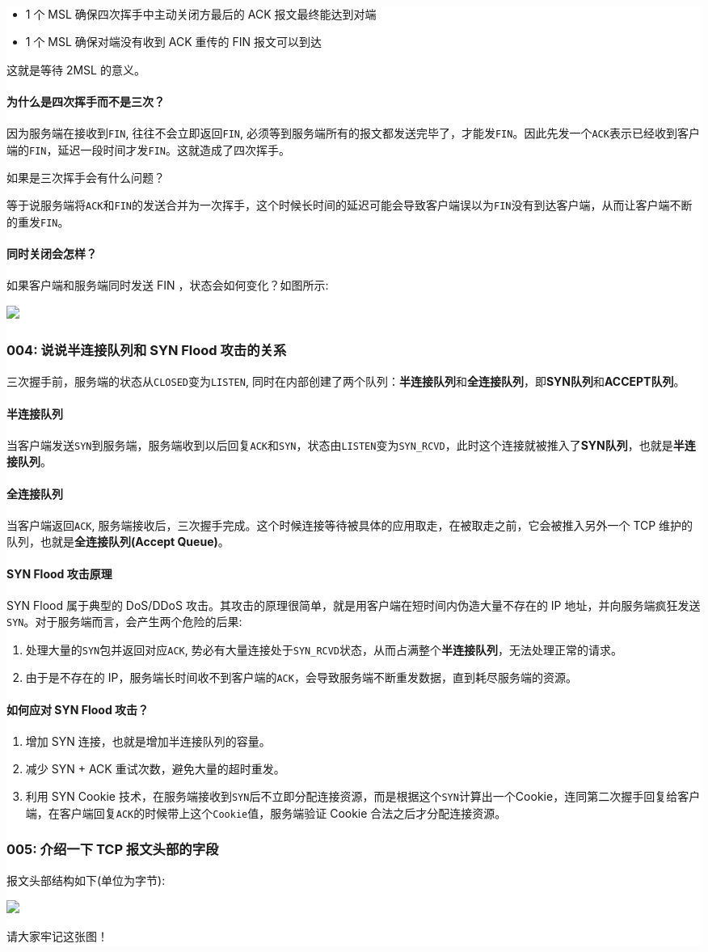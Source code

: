 *   1 个 MSL 确保四次挥手中主动关闭方最后的 ACK 报文最终能达到对端
    
*   1 个 MSL 确保对端没有收到 ACK 重传的 FIN 报文可以到达
    

这就是等待 2MSL 的意义。

#### 为什么是四次挥手而不是三次？

因为服务端在接收到`FIN`, 往往不会立即返回`FIN`, 必须等到服务端所有的报文都发送完毕了，才能发`FIN`。因此先发一个`ACK`表示已经收到客户端的`FIN`，延迟一段时间才发`FIN`。这就造成了四次挥手。

如果是三次挥手会有什么问题？

等于说服务端将`ACK`和`FIN`的发送合并为一次挥手，这个时候长时间的延迟可能会导致客户端误以为`FIN`没有到达客户端，从而让客户端不断的重发`FIN`。

#### 同时关闭会怎样？

如果客户端和服务端同时发送 FIN ，状态会如何变化？如图所示:

![](https://mmbiz.qpic.cn/mmbiz/8Jeic82Or04kGVntmxaM2kMYkqSk10RJjyLPZVy03U2wV3NIjUicMMLC4h1aEcrc7tHqVwqIjXkoObojickSRFy4w/640?wx_fmt=jpeg)

### 004: 说说半连接队列和 SYN Flood 攻击的关系

三次握手前，服务端的状态从`CLOSED`变为`LISTEN`, 同时在内部创建了两个队列：**半连接队列**和**全连接队列**，即**SYN队列**和**ACCEPT队列**。

#### 半连接队列

当客户端发送`SYN`到服务端，服务端收到以后回复`ACK`和`SYN`，状态由`LISTEN`变为`SYN_RCVD`，此时这个连接就被推入了**SYN队列**，也就是**半连接队列**。

#### 全连接队列

当客户端返回`ACK`, 服务端接收后，三次握手完成。这个时候连接等待被具体的应用取走，在被取走之前，它会被推入另外一个 TCP 维护的队列，也就是**全连接队列(Accept Queue)**。

#### SYN Flood 攻击原理

SYN Flood 属于典型的 DoS/DDoS 攻击。其攻击的原理很简单，就是用客户端在短时间内伪造大量不存在的 IP 地址，并向服务端疯狂发送`SYN`。对于服务端而言，会产生两个危险的后果:

1.  处理大量的`SYN`包并返回对应`ACK`, 势必有大量连接处于`SYN_RCVD`状态，从而占满整个**半连接队列**，无法处理正常的请求。
    
2.  由于是不存在的 IP，服务端长时间收不到客户端的`ACK`，会导致服务端不断重发数据，直到耗尽服务端的资源。
    

#### 如何应对 SYN Flood 攻击？

1.  增加 SYN 连接，也就是增加半连接队列的容量。
    
2.  减少 SYN + ACK 重试次数，避免大量的超时重发。
    
3.  利用 SYN Cookie 技术，在服务端接收到`SYN`后不立即分配连接资源，而是根据这个`SYN`计算出一个Cookie，连同第二次握手回复给客户端，在客户端回复`ACK`的时候带上这个`Cookie`值，服务端验证 Cookie 合法之后才分配连接资源。
    

### 005: 介绍一下 TCP 报文头部的字段

报文头部结构如下(单位为字节):

![](https://mmbiz.qpic.cn/mmbiz/8Jeic82Or04kGVntmxaM2kMYkqSk10RJjkfIUVTE7aPj8b57z84V8lxcXyuib6x6oXYlBCJ2oFpwQQdZ91S5nx3Q/640?wx_fmt=jpeg)

请大家牢记这张图！
